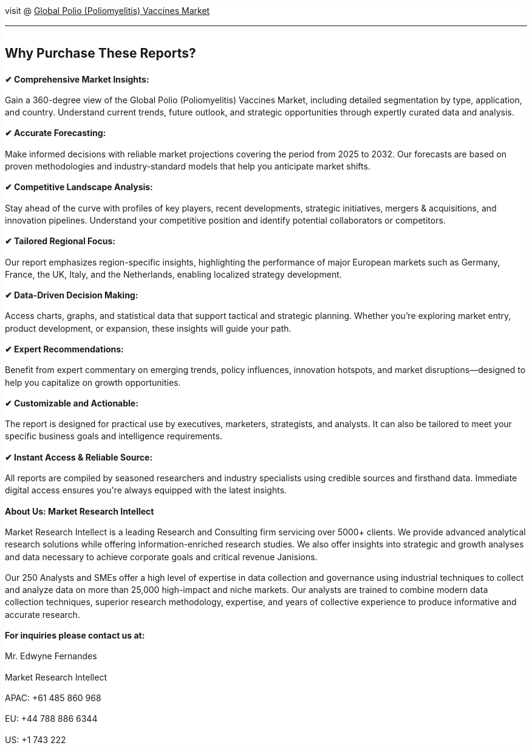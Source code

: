 visit&nbsp;@</strong>&nbsp;</span><span class="font-[700]"><a href="https://www.marketresearchintellect.com/product/global-polio-poliomyelitis-vaccines-sales-market/?utm_source=Linkedin&utm_medium=805" target="_blank" data-tracking-control-name="article-ssr-frontend-pulse_little-text-block" data-tracking-will-navigate="" data-test-link="">Global Polio (Poliomyelitis) Vaccines Market</a></span></p></blockquote><hr /><h2>Why Purchase These Reports?</h2><p><strong>✔ Comprehensive Market Insights:</strong></p><p>Gain a 360-degree view of the Global Polio (Poliomyelitis) Vaccines Market, including detailed segmentation by type, application, and country. Understand current trends, future outlook, and strategic opportunities through expertly curated data and analysis.</p><p><strong>✔ Accurate Forecasting:</strong></p><p>Make informed decisions with reliable market projections covering the period from 2025 to 2032. Our forecasts are based on proven methodologies and industry-standard models that help you anticipate market shifts.</p><p><strong>✔ Competitive Landscape Analysis:</strong></p><p>Stay ahead of the curve with profiles of key players, recent developments, strategic initiatives, mergers &amp; acquisitions, and innovation pipelines. Understand your competitive position and identify potential collaborators or competitors.</p><p><strong>✔ Tailored Regional Focus:</strong></p><p>Our report emphasizes region-specific insights, highlighting the performance of major European markets such as Germany, France, the UK, Italy, and the Netherlands, enabling localized strategy development.</p><p><strong>✔ Data-Driven Decision Making:</strong></p><p>Access charts, graphs, and statistical data that support tactical and strategic planning. Whether you&rsquo;re exploring market entry, product development, or expansion, these insights will guide your path.</p><p><strong>✔ Expert Recommendations:</strong></p><p>Benefit from expert commentary on emerging trends, policy influences, innovation hotspots, and market disruptions&mdash;designed to help you capitalize on growth opportunities.</p><p><strong>✔ Customizable and Actionable:</strong></p><p>The report is designed for practical use by executives, marketers, strategists, and analysts. It can also be tailored to meet your specific business goals and intelligence requirements.</p><p><strong>✔ Instant Access &amp; Reliable Source:</strong></p><p>All reports are compiled by seasoned researchers and industry specialists using credible sources and firsthand data. Immediate digital access ensures you're always equipped with the latest insights.</p><p><strong><span class="font-[700]">About Us: Market Research Intellect</span></strong></p><p><span class="">Market Research Intellect is a leading Research and Consulting firm servicing over 5000+ clients. We provide advanced analytical research solutions while offering information-enriched research studies.&nbsp;</span>We also offer insights into strategic and growth analyses and data necessary to achieve corporate goals and critical revenue Janisions.</p><p><span class="">Our 250 Analysts and SMEs offer a high level of expertise in data collection and governance using industrial techniques to collect and analyze data on more than 25,000 high-impact and niche markets. Our analysts are trained to combine modern data collection techniques, superior research methodology, expertise, and years of collective experience to produce informative and accurate research.</span></p><p><strong>For inquiries please contact us at:</strong></p><p>Mr. Edwyne Fernandes</p><p>Market Research Intellect</p><p>APAC: +61 485 860 968</p><p>EU: +44 788 886 6344</p><p>US: +1 743 222